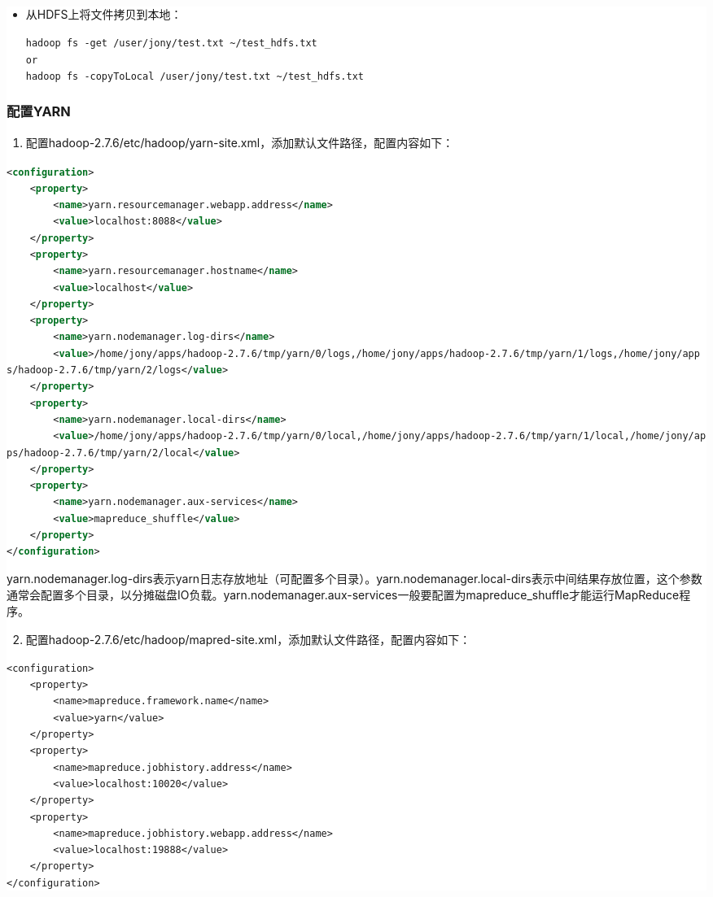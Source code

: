 - 从HDFS上将文件拷贝到本地：

  ```
  hadoop fs -get /user/jony/test.txt ~/test_hdfs.txt
  or
  hadoop fs -copyToLocal /user/jony/test.txt ~/test_hdfs.txt
  ```

### 配置YARN

1. 配置hadoop-2.7.6/etc/hadoop/yarn-site.xml，添加默认文件路径，配置内容如下：

```xml
<configuration>
    <property>
        <name>yarn.resourcemanager.webapp.address</name>
        <value>localhost:8088</value>
    </property>
    <property>
        <name>yarn.resourcemanager.hostname</name>
        <value>localhost</value>
    </property>
    <property>
        <name>yarn.nodemanager.log-dirs</name>
        <value>/home/jony/apps/hadoop-2.7.6/tmp/yarn/0/logs,/home/jony/apps/hadoop-2.7.6/tmp/yarn/1/logs,/home/jony/apps/hadoop-2.7.6/tmp/yarn/2/logs</value>
    </property>
    <property>
        <name>yarn.nodemanager.local-dirs</name>
        <value>/home/jony/apps/hadoop-2.7.6/tmp/yarn/0/local,/home/jony/apps/hadoop-2.7.6/tmp/yarn/1/local,/home/jony/apps/hadoop-2.7.6/tmp/yarn/2/local</value>
    </property>
    <property>
        <name>yarn.nodemanager.aux-services</name>
        <value>mapreduce_shuffle</value>
    </property>
</configuration>
```

yarn.nodemanager.log-dirs表示yarn日志存放地址（可配置多个目录）。yarn.nodemanager.local-dirs表示中间结果存放位置，这个参数通常会配置多个目录，以分摊磁盘IO负载。yarn.nodemanager.aux-services一般要配置为mapreduce_shuffle才能运行MapReduce程序。

2. 配置hadoop-2.7.6/etc/hadoop/mapred-site.xml，添加默认文件路径，配置内容如下：

```
<configuration>
    <property>
        <name>mapreduce.framework.name</name>
        <value>yarn</value>
    </property>
    <property>
        <name>mapreduce.jobhistory.address</name>
        <value>localhost:10020</value>
    </property>
    <property>
        <name>mapreduce.jobhistory.webapp.address</name>
        <value>localhost:19888</value>
    </property>
</configuration>
```
